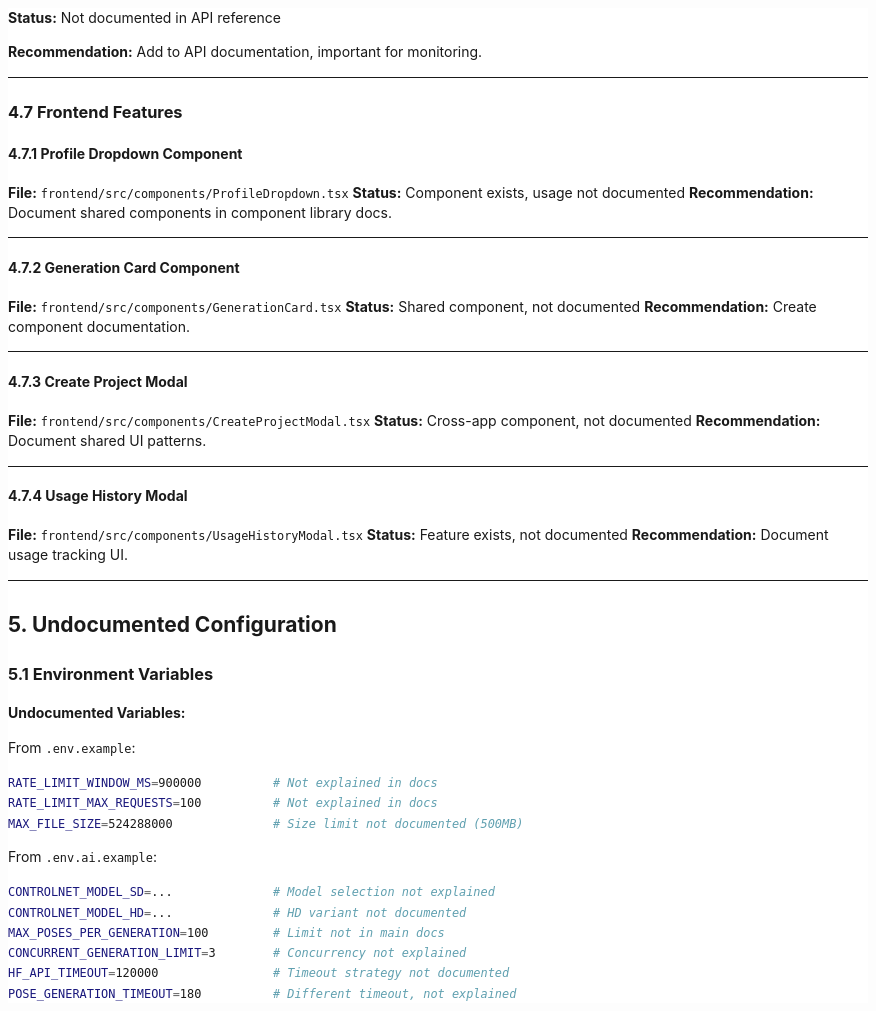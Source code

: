 **Status:** Not documented in API reference

**Recommendation:** Add to API documentation, important for monitoring.

---

### 4.7 Frontend Features

#### 4.7.1 Profile Dropdown Component

**File:** `frontend/src/components/ProfileDropdown.tsx`
**Status:** Component exists, usage not documented
**Recommendation:** Document shared components in component library docs.

---

#### 4.7.2 Generation Card Component

**File:** `frontend/src/components/GenerationCard.tsx`
**Status:** Shared component, not documented
**Recommendation:** Create component documentation.

---

#### 4.7.3 Create Project Modal

**File:** `frontend/src/components/CreateProjectModal.tsx`
**Status:** Cross-app component, not documented
**Recommendation:** Document shared UI patterns.

---

#### 4.7.4 Usage History Modal

**File:** `frontend/src/components/UsageHistoryModal.tsx`
**Status:** Feature exists, not documented
**Recommendation:** Document usage tracking UI.

---

## 5. Undocumented Configuration

### 5.1 Environment Variables

**Undocumented Variables:**

From `.env.example`:
```bash
RATE_LIMIT_WINDOW_MS=900000          # Not explained in docs
RATE_LIMIT_MAX_REQUESTS=100          # Not explained in docs
MAX_FILE_SIZE=524288000              # Size limit not documented (500MB)
```

From `.env.ai.example`:
```bash
CONTROLNET_MODEL_SD=...              # Model selection not explained
CONTROLNET_MODEL_HD=...              # HD variant not documented
MAX_POSES_PER_GENERATION=100         # Limit not in main docs
CONCURRENT_GENERATION_LIMIT=3        # Concurrency not explained
HF_API_TIMEOUT=120000                # Timeout strategy not documented
POSE_GENERATION_TIMEOUT=180          # Different timeout, not explained
```
